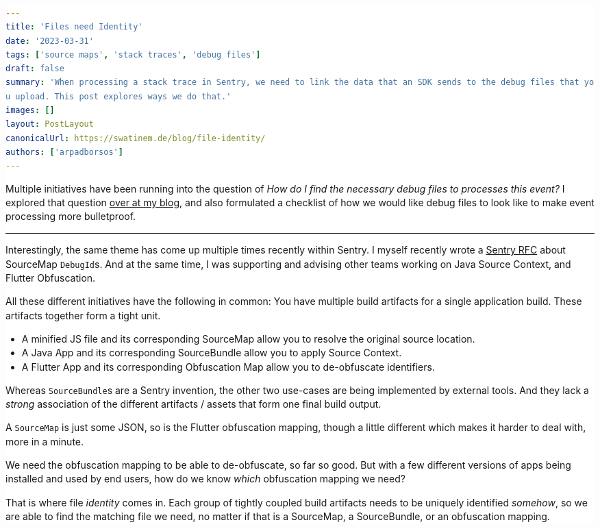 ```yaml
---
title: 'Files need Identity'
date: '2023-03-31'
tags: ['source maps', 'stack traces', 'debug files']
draft: false
summary: 'When processing a stack trace in Sentry, we need to link the data that an SDK sends to the debug files that you upload. This post explores ways we do that.'
images: []
layout: PostLayout
canonicalUrl: https://swatinem.de/blog/file-identity/
authors: ['arpadborsos']
---
```


Multiple initiatives have been running into the question of _How do I find the necessary debug files to processes this event?_
I explored that question [over at my blog](https://swatinem.de/blog/file-identity/), and also formulated a checklist of
how we would like debug files to look like to make event processing more bulletproof.

---

Interestingly, the same theme has come up multiple times recently within Sentry.
I myself recently wrote a [Sentry RFC](https://github.com/getsentry/rfcs/pull/81) about SourceMap `DebugId`s.
And at the same time, I was supporting and advising other teams working on Java Source Context, and Flutter Obfuscation.

All these different initiatives have the following in common: You have multiple build artifacts for a single application
build. These artifacts together form a tight unit.

- A minified JS file and its corresponding SourceMap allow you to resolve the original source location.
- A Java App and its corresponding SourceBundle allow you to apply Source Context.
- A Flutter App and its corresponding Obfuscation Map allow you to de-obfuscate identifiers.

Whereas `SourceBundle`s are a Sentry invention, the other two use-cases are being implemented by external tools.
And they lack a _strong_ association of the different artifacts / assets that form one final build output.

A `SourceMap` is just some JSON, so is the Flutter obfuscation mapping, though a little different which makes it harder
to deal with, more in a minute.

We need the obfuscation mapping to be able to de-obfuscate, so far so good. But with a few different versions of apps
being installed and used by end users, how do we know _which_ obfuscation mapping we need?

That is where file _identity_ comes in. Each group of tightly coupled build artifacts needs to be uniquely identified
_somehow_, so we are able to find the matching file we need, no matter if that is a SourceMap, a SourceBundle, or an
obfuscation mapping.
